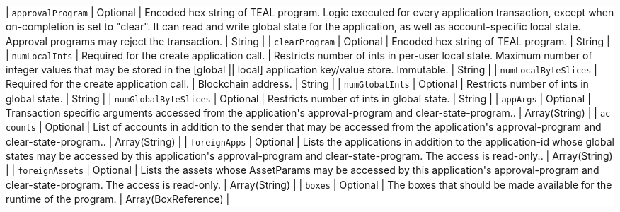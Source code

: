 | `approvalProgram`                   | Optional                     | Encoded hex string of TEAL program. Logic executed for every application transaction, except when on-completion is set to "clear". It can read and write global state for the application, as well as account-specific local state. Approval programs may reject the transaction.                                                                                                                                                                                                                                                                                                  | String                                    |
| `clearProgram`                   | Optional                     | Encoded hex string of TEAL program.                                                                                                                                                                                                                                                                                                  | String                                    |
| `numLocalInts`                   | Required for the create application call.                     | Restricts number of ints in per-user local state. Maximum number of integer values that may be stored in the [global || local] application key/value store. Immutable.                                                                                                                                                                                                                                                                                                  | String                                    |
| `numLocalByteSlices`                   | Required for the create application call.                     | Blockchain address.                                                                                                                                                                                                                                                                                                  | String                                    |
| `numGlobalInts`                   | Optional                     | Restricts number of ints in global state.                                                                                                                                                                                                                                                                                                  | String                                    |
| `numGlobalByteSlices`                   | Optional                     | Restricts number of ints in global state.                                                                                                                                                                                                                                                                                                  | String                                    |
| `appArgs`                   | Optional                     | Transaction specific arguments accessed from the application's approval-program and clear-state-program..                                                                                                                                                                                                                                                                                                  | Array(String)                                    |
| `accounts`                   | Optional                     | List of accounts in addition to the sender that may be accessed from the application's approval-program and clear-state-program..                                                                                                                                                                                                                                                                                                  | Array(String)                                    |
| `foreignApps`                   | Optional                     | Lists the applications in addition to the application-id whose global states may be accessed by this application's approval-program and clear-state-program. The access is read-only..                                                                                                                                                                                                                                                                                                  | Array(String)                                    |
| `foreignAssets`                   | Optional                     | Lists the assets whose AssetParams may be accessed by this application's approval-program and clear-state-program. The access is read-only.                                                                                                                                                                                                                                                                                                  | Array(String)                                    |
| `boxes`                   | Optional                     | The boxes that should be made available for the runtime of the program.                                                                                                                                                                                                                                                                                                  | Array(BoxReference)                                    |
